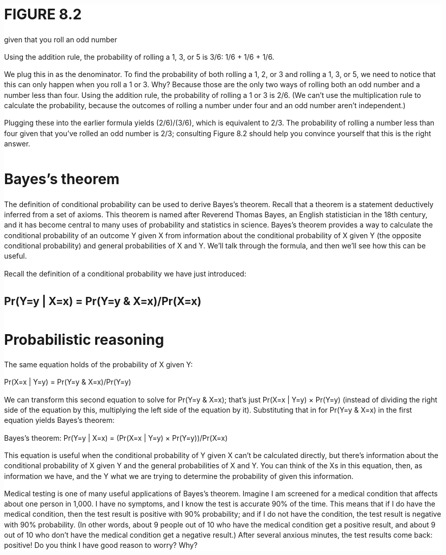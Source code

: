 # FIGURE 8.2

given that you roll an odd number

Using the addition rule, the probability of rolling a 1, 3, or 5 is 3/6: 1/6 + 1/6 + 1/6.

We plug this in as the denominator. To find the probability of both rolling a 1, 2, or 3 and rolling a 1, 3, or 5, we need to notice that this can only happen when you roll a 1 or 3. Why? Because those are the only two ways of rolling both an odd number and a number less than four. Using the addition rule, the probability of rolling a 1 or 3 is 2/6. (We can’t use the multiplication rule to calculate the probability, because the outcomes of rolling a number under four and an odd number aren’t independent.)

Plugging these into the earlier formula yields (2/6)/(3/6), which is equivalent to 2/3. The probability of rolling a number less than four given that you’ve rolled an odd number is 2/3; consulting Figure 8.2 should help you convince yourself that this is the right answer.

# Bayes’s theorem

The definition of conditional probability can be used to derive Bayes’s theorem. Recall that a theorem is a statement deductively inferred from a set of axioms. This theorem is named after Reverend Thomas Bayes, an English statistician in the 18th century, and it has become central to many uses of probability and statistics in science. Bayes’s theorem provides a way to calculate the conditional probability of an outcome Y given X from information about the conditional probability of X given Y (the opposite conditional probability) and general probabilities of X and Y. We’ll talk through the formula, and then we’ll see how this can be useful.

Recall the definition of a conditional probability we have just introduced:

Pr(Y=y | X=x) = Pr(Y=y &amp; X=x)/Pr(X=x)
---
# Probabilistic reasoning

The same equation holds of the probability of X given Y:

Pr(X=x | Y=y) = Pr(Y=y & X=x)/Pr(Y=y)

We can transform this second equation to solve for Pr(Y=y & X=x); that’s just Pr(X=x | Y=y) × Pr(Y=y) (instead of dividing the right side of the equation by this, multiplying the left side of the equation by it). Substituting that in for Pr(Y=y & X=x) in the first equation yields Bayes’s theorem:

Bayes’s theorem: Pr(Y=y | X=x) = (Pr(X=x | Y=y) × Pr(Y=y))/Pr(X=x)

This equation is useful when the conditional probability of Y given X can’t be calculated directly, but there’s information about the conditional probability of X given Y and the general probabilities of X and Y. You can think of the Xs in this equation, then, as information we have, and the Y what we are trying to determine the probability of given this information.

Medical testing is one of many useful applications of Bayes’s theorem. Imagine I am screened for a medical condition that affects about one person in 1,000. I have no symptoms, and I know the test is accurate 90% of the time. This means that if I do have the medical condition, then the test result is positive with 90% probability; and if I do not have the condition, the test result is negative with 90% probability. (In other words, about 9 people out of 10 who have the medical condition get a positive result, and about 9 out of 10 who don’t have the medical condition get a negative result.) After several anxious minutes, the test results come back: positive! Do you think I have good reason to worry? Why?
